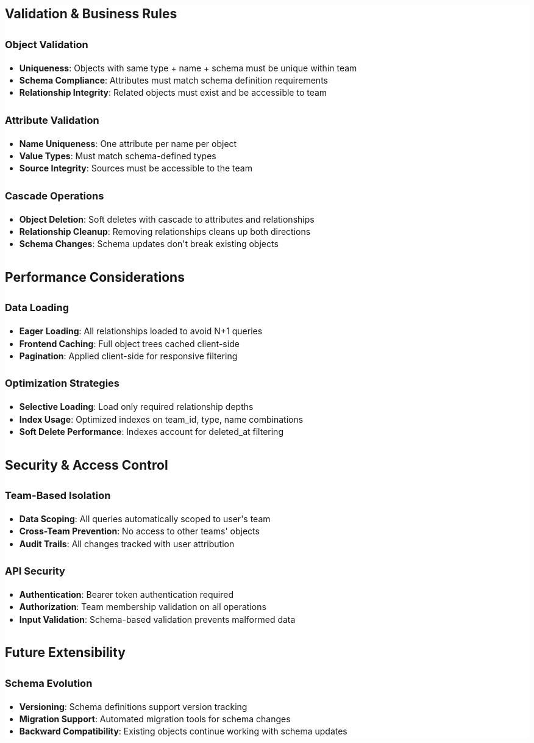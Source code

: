 ## Validation & Business Rules

### Object Validation
- **Uniqueness**: Objects with same type + name + schema must be unique within team
- **Schema Compliance**: Attributes must match schema definition requirements
- **Relationship Integrity**: Related objects must exist and be accessible to team

### Attribute Validation
- **Name Uniqueness**: One attribute per name per object
- **Value Types**: Must match schema-defined types
- **Source Integrity**: Sources must be accessible to the team

### Cascade Operations
- **Object Deletion**: Soft deletes with cascade to attributes and relationships
- **Relationship Cleanup**: Removing relationships cleans up both directions
- **Schema Changes**: Schema updates don't break existing objects

## Performance Considerations

### Data Loading
- **Eager Loading**: All relationships loaded to avoid N+1 queries
- **Frontend Caching**: Full object trees cached client-side
- **Pagination**: Applied client-side for responsive filtering

### Optimization Strategies
- **Selective Loading**: Load only required relationship depths
- **Index Usage**: Optimized indexes on team_id, type, name combinations
- **Soft Delete Performance**: Indexes account for deleted_at filtering

## Security & Access Control

### Team-Based Isolation
- **Data Scoping**: All queries automatically scoped to user's team
- **Cross-Team Prevention**: No access to other teams' objects
- **Audit Trails**: All changes tracked with user attribution

### API Security
- **Authentication**: Bearer token authentication required
- **Authorization**: Team membership validation on all operations
- **Input Validation**: Schema-based validation prevents malformed data

## Future Extensibility

### Schema Evolution
- **Versioning**: Schema definitions support version tracking
- **Migration Support**: Automated migration tools for schema changes
- **Backward Compatibility**: Existing objects continue working with schema updates

